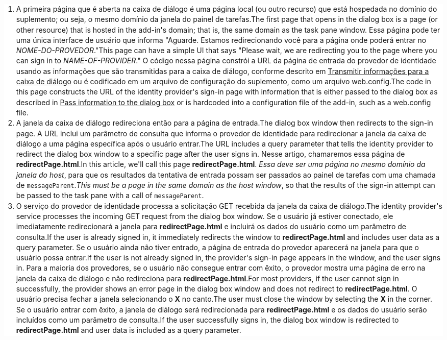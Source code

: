 1. <span data-ttu-id="b6e4d-126">A primeira página que é aberta na caixa de diálogo é uma página local (ou outro recurso) que está hospedada no domínio do suplemento; ou seja, o mesmo domínio da janela do painel de tarefas.</span><span class="sxs-lookup"><span data-stu-id="b6e4d-126">The first page that opens in the dialog box is a page (or other resource) that is hosted in the add-in's domain; that is, the same domain as the task pane window.</span></span> <span data-ttu-id="b6e4d-127">Essa página pode ter uma única interface de usuário que informa "Aguarde. Estamos redirecionando você para a página onde poderá entrar no *NOME-DO-PROVEDOR*."</span><span class="sxs-lookup"><span data-stu-id="b6e4d-127">This page can have a simple UI that says "Please wait, we are redirecting you to the page where you can sign in to *NAME-OF-PROVIDER*."</span></span> <span data-ttu-id="b6e4d-128">O código nessa página constrói a URL da página de entrada do provedor de identidade usando as informações que são transmitidas para a caixa de diálogo, conforme descrito em [Transmitir informações para a caixa de diálogo](dialog-api-in-office-add-ins.md#pass-information-to-the-dialog-box) ou é codificado em um arquivo de configuração do suplemento, como um arquivo web.config.</span><span class="sxs-lookup"><span data-stu-id="b6e4d-128">The code in this page constructs the URL of the identity provider's sign-in page with information that is either passed to the dialog box as described in [Pass information to the dialog box](dialog-api-in-office-add-ins.md#pass-information-to-the-dialog-box) or is hardcoded into a configuration file of the add-in, such as a web.config file.</span></span>
2. <span data-ttu-id="b6e4d-129">A janela da caixa de diálogo redireciona então para a página de entrada.</span><span class="sxs-lookup"><span data-stu-id="b6e4d-129">The dialog box window then redirects to the sign-in page.</span></span> <span data-ttu-id="b6e4d-130">A URL inclui um parâmetro de consulta que informa o provedor de identidade para redirecionar a janela da caixa de diálogo a uma página específica após o usuário entrar.</span><span class="sxs-lookup"><span data-stu-id="b6e4d-130">The URL includes a query parameter that tells the identity provider to redirect the dialog box window to a specific page after the user signs in.</span></span> <span data-ttu-id="b6e4d-131">Nesse artigo, chamaremos essa página de **redirectPage.html**.</span><span class="sxs-lookup"><span data-stu-id="b6e4d-131">In this article, we'll call this page **redirectPage.html**.</span></span> <span data-ttu-id="b6e4d-132">*Essa deve ser uma página no mesmo domínio da janela do host*, para que os resultados da tentativa de entrada possam ser passados ao painel de tarefas com uma chamada de `messageParent`.</span><span class="sxs-lookup"><span data-stu-id="b6e4d-132">*This must be a page in the same domain as the host window*, so that the results of the sign-in attempt can be passed to the task pane with a call of `messageParent`.</span></span>
3. <span data-ttu-id="b6e4d-133">O serviço do provedor de identidade processa a solicitação GET recebida da janela da caixa de diálogo.</span><span class="sxs-lookup"><span data-stu-id="b6e4d-133">The identity provider's service processes the incoming GET request from the dialog box window.</span></span> <span data-ttu-id="b6e4d-134">Se o usuário já estiver conectado, ele imediatamente redirecionará a janela para **redirectPage.html** e incluirá os dados do usuário como um parâmetro de consulta.</span><span class="sxs-lookup"><span data-stu-id="b6e4d-134">If the user is already signed in, it immediately redirects the window to **redirectPage.html** and includes user data as a query parameter.</span></span> <span data-ttu-id="b6e4d-135">Se o usuário ainda não tiver entrado, a página de entrada do provedor aparecerá na janela para que o usuário possa entrar.</span><span class="sxs-lookup"><span data-stu-id="b6e4d-135">If the user is not already signed in, the provider's sign-in page appears in the window, and the user signs in.</span></span> <span data-ttu-id="b6e4d-136">Para a maioria dos provedores, se o usuário não consegue entrar com êxito, o provedor mostra uma página de erro na janela da caixa de diálogo e não redireciona para **redirectPage.html**.</span><span class="sxs-lookup"><span data-stu-id="b6e4d-136">For most providers, if the user cannot sign in successfully, the provider shows an error page in the dialog box window and does not redirect to **redirectPage.html**.</span></span> <span data-ttu-id="b6e4d-137">O usuário precisa fechar a janela selecionando o **X** no canto.</span><span class="sxs-lookup"><span data-stu-id="b6e4d-137">The user must close the window by selecting the **X** in the corner.</span></span> <span data-ttu-id="b6e4d-138">Se o usuário entrar com êxito, a janela de diálogo será redirecionada para **redirectPage.html** e os dados do usuário serão incluídos como um parâmetro de consulta.</span><span class="sxs-lookup"><span data-stu-id="b6e4d-138">If the user successfully signs in, the dialog box window is redirected to **redirectPage.html** and user data is included as a query parameter.</span></span>
